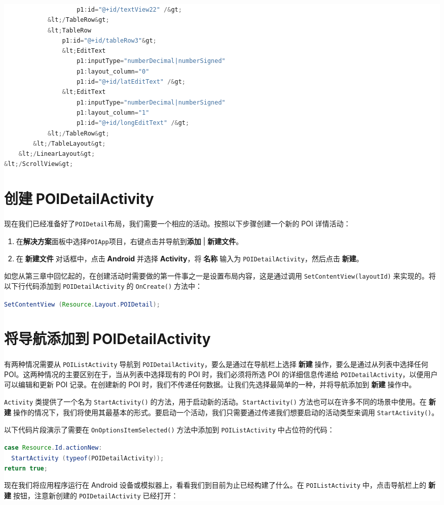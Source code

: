 ```java
                    p1:id="@+id/textView22" /&gt;
            &lt;/TableRow&gt;
            &lt;TableRow
                p1:id="@+id/tableRow3"&gt;
                &lt;EditText
                    p1:inputType="numberDecimal|numberSigned"
                    p1:layout_column="0"
                    p1:id="@+id/latEditText" /&gt;
                &lt;EditText
                    p1:inputType="numberDecimal|numberSigned"
                    p1:layout_column="1"
                    p1:id="@+id/longEditText" /&gt;
            &lt;/TableRow&gt;
        &lt;/TableLayout&gt;
    &lt;/LinearLayout&gt;
&lt;/ScrollView&gt;
```

# 创建 POIDetailActivity

现在我们已经准备好了`POIDetail`布局，我们需要一个相应的活动。按照以下步骤创建一个新的 POI 详情活动：

1.  在**解决方案**面板中选择`POIApp`项目，右键点击并导航到**添加** | **新建文件**。

1.  在 **新建文件** 对话框中，点击 **Android** 并选择 **Activity**，将 **名称** 输入为 `POIDetailActivity`，然后点击 **新建**。

如您从第三章中回忆起的，在创建活动时需要做的第一件事之一是设置布局内容，这是通过调用 `SetContentView(layoutId)` 来实现的。将以下行代码添加到 `POIDetailActivity` 的 `OnCreate()` 方法中：

```java
SetContentView (Resource.Layout.POIDetail);
```

# 将导航添加到 POIDetailActivity

有两种情况需要从 `POIListActivity` 导航到 `POIDetailActivity`，要么是通过在导航栏上选择 **新建** 操作，要么是通过从列表中选择任何 POI。这两种情况的主要区别在于，当从列表中选择现有的 POI 时，我们必须将所选 POI 的详细信息传递给 `POIDetailActivity`，以便用户可以编辑和更新 POI 记录。在创建新的 POI 时，我们不传递任何数据。让我们先选择最简单的一种，并将导航添加到 **新建** 操作中。

`Activity` 类提供了一个名为 `StartActivity()` 的方法，用于启动新的活动。`StartActivity()` 方法也可以在许多不同的场景中使用。在 **新建** 操作的情况下，我们将使用其最基本的形式。要启动一个活动，我们只需要通过传递我们想要启动的活动类型来调用 `StartActivity()`。

以下代码片段演示了需要在 `OnOptionsItemSelected()` 方法中添加到 `POIListActivity` 中占位符的代码：

```java
case Resource.Id.actionNew:
  StartActivity (typeof(POIDetailActivity));
return true;
```

现在我们将应用程序运行在 Android 设备或模拟器上，看看我们到目前为止已经构建了什么。在 `POIListActivity` 中，点击导航栏上的 **新建** 按钮，注意新创建的 `POIDetailActivity` 已经打开：
